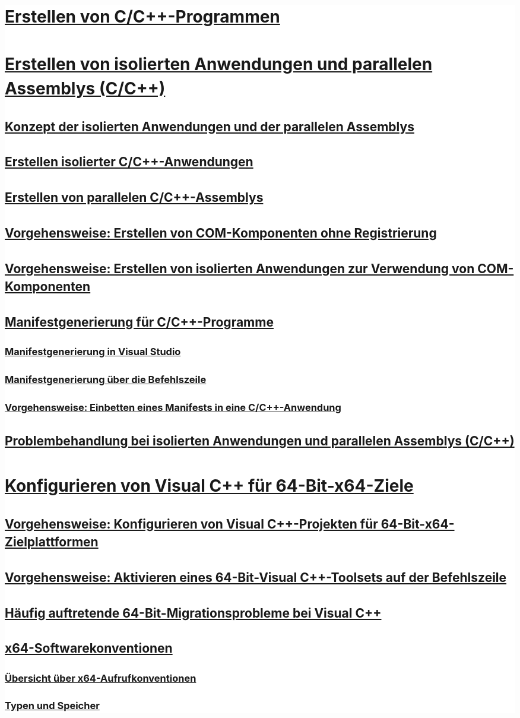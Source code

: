 # [Erstellen von C/C++-Programmen](building-c-cpp-programs.md)
# [Erstellen von isolierten Anwendungen und parallelen Assemblys (C/C++)](building-c-cpp-isolated-applications-and-side-by-side-assemblies.md)
## [Konzept der isolierten Anwendungen und der parallelen Assemblys](concepts-of-isolated-applications-and-side-by-side-assemblies.md)
## [Erstellen isolierter C/C++-Anwendungen](building-c-cpp-isolated-applications.md)
## [Erstellen von parallelen C/C++-Assemblys](building-c-cpp-side-by-side-assemblies.md)
## [Vorgehensweise: Erstellen von COM-Komponenten ohne Registrierung](how-to-build-registration-free-com-components.md)
## [Vorgehensweise: Erstellen von isolierten Anwendungen zur Verwendung von COM-Komponenten](how-to-build-isolated-applications-to-consume-com-components.md)
## [Manifestgenerierung für C/C++-Programme](understanding-manifest-generation-for-c-cpp-programs.md)
### [Manifestgenerierung in Visual Studio](manifest-generation-in-visual-studio.md)
### [Manifestgenerierung über die Befehlszeile](manifest-generation-at-the-command-line.md)
### [Vorgehensweise: Einbetten eines Manifests in eine C/C++-Anwendung](how-to-embed-a-manifest-inside-a-c-cpp-application.md)
## [Problembehandlung bei isolierten Anwendungen und parallelen Assemblys (C/C++)](troubleshooting-c-cpp-isolated-applications-and-side-by-side-assemblies.md)
# [Konfigurieren von Visual C++ für 64-Bit-x64-Ziele](configuring-programs-for-64-bit-visual-cpp.md)
## [Vorgehensweise: Konfigurieren von Visual C++-Projekten für 64-Bit-x64-Zielplattformen](how-to-configure-visual-cpp-projects-to-target-64-bit-platforms.md)
## [Vorgehensweise: Aktivieren eines 64-Bit-Visual C++-Toolsets auf der Befehlszeile](how-to-enable-a-64-bit-visual-cpp-toolset-on-the-command-line.md)
## [Häufig auftretende 64-Bit-Migrationsprobleme bei Visual C++](common-visual-cpp-64-bit-migration-issues.md)
## [x64-Softwarekonventionen](x64-software-conventions.md)
### [Übersicht über x64-Aufrufkonventionen](overview-of-x64-calling-conventions.md)
### [Typen und Speicher](types-and-storage.md)
